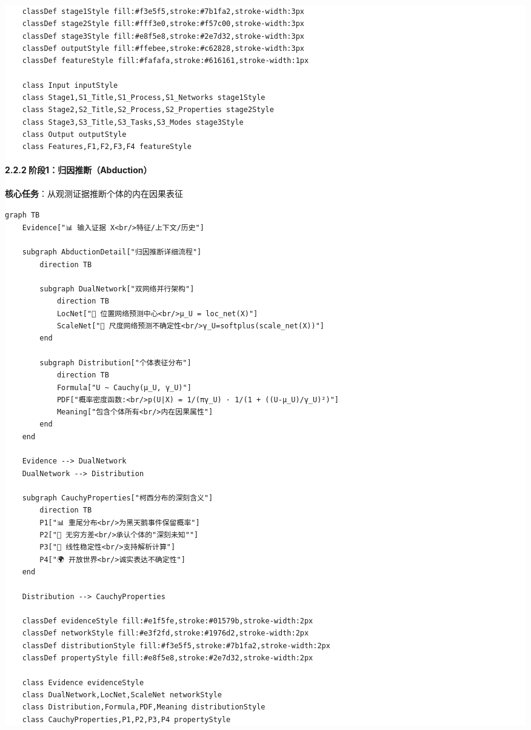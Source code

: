 ```mermaid
    classDef stage1Style fill:#f3e5f5,stroke:#7b1fa2,stroke-width:3px
    classDef stage2Style fill:#fff3e0,stroke:#f57c00,stroke-width:3px
    classDef stage3Style fill:#e8f5e8,stroke:#2e7d32,stroke-width:3px
    classDef outputStyle fill:#ffebee,stroke:#c62828,stroke-width:3px
    classDef featureStyle fill:#fafafa,stroke:#616161,stroke-width:1px
    
    class Input inputStyle
    class Stage1,S1_Title,S1_Process,S1_Networks stage1Style
    class Stage2,S2_Title,S2_Process,S2_Properties stage2Style
    class Stage3,S3_Title,S3_Tasks,S3_Modes stage3Style
    class Output outputStyle
    class Features,F1,F2,F3,F4 featureStyle
```

#### 2.2.2 阶段1：归因推断（Abduction）

**核心任务**：从观测证据推断个体的内在因果表征

```mermaid
graph TB
    Evidence["📊 输入证据 X<br/>特征/上下文/历史"]
    
    subgraph AbductionDetail["归因推断详细流程"]
        direction TB
        
        subgraph DualNetwork["双网络并行架构"]
            direction TB
            LocNet["📍 位置网络预测中心<br/>μ_U = loc_net(X)"]
            ScaleNet["📏 尺度网络预测不确定性<br/>γ_U=softplus(scale_net(X))"]
        end
        
        subgraph Distribution["个体表征分布"]
            direction TB
            Formula["U ~ Cauchy(μ_U, γ_U)"]
            PDF["概率密度函数:<br/>p(U|X) = 1/(πγ_U) · 1/(1 + ((U-μ_U)/γ_U)²)"]
            Meaning["包含个体所有<br/>内在因果属性"]
        end
    end
    
    Evidence --> DualNetwork
    DualNetwork --> Distribution
    
    subgraph CauchyProperties["柯西分布的深刻含义"]
        direction TB
        P1["📊 重尾分布<br/>为黑天鹅事件保留概率"]
        P2["🤔 无穷方差<br/>承认个体的"深刻未知""]
        P3["🔄 线性稳定性<br/>支持解析计算"]
        P4["🌍 开放世界<br/>诚实表达不确定性"]
    end
    
    Distribution --> CauchyProperties
    
    classDef evidenceStyle fill:#e1f5fe,stroke:#01579b,stroke-width:2px
    classDef networkStyle fill:#e3f2fd,stroke:#1976d2,stroke-width:2px
    classDef distributionStyle fill:#f3e5f5,stroke:#7b1fa2,stroke-width:2px
    classDef propertyStyle fill:#e8f5e8,stroke:#2e7d32,stroke-width:2px
    
    class Evidence evidenceStyle
    class DualNetwork,LocNet,ScaleNet networkStyle
    class Distribution,Formula,PDF,Meaning distributionStyle
    class CauchyProperties,P1,P2,P3,P4 propertyStyle
```
